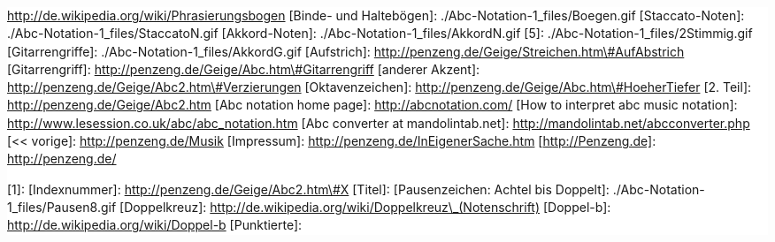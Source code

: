 http://de.wikipedia.org/wiki/Phrasierungsbogen [Binde- und Haltebögen]:
./Abc-Notation-1_files/Boegen.gif [Staccato-Noten]:
./Abc-Notation-1_files/StaccatoN.gif [Akkord-Noten]:
./Abc-Notation-1_files/AkkordN.gif [5]:
./Abc-Notation-1_files/2Stimmig.gif [Gitarrengriffe]:
./Abc-Notation-1_files/AkkordG.gif [Aufstrich]:
http://penzeng.de/Geige/Streichen.htm\#AufAbstrich [Gitarrengriff]:
http://penzeng.de/Geige/Abc.htm\#Gitarrengriff [anderer Akzent]:
http://penzeng.de/Geige/Abc2.htm\#Verzierungen [Oktavenzeichen]:
http://penzeng.de/Geige/Abc.htm\#HoeherTiefer [2. Teil]:
http://penzeng.de/Geige/Abc2.htm [Abc notation home page]:
http://abcnotation.com/ [How to interpret abc music notation]:
http://www.lesession.co.uk/abc/abc_notation.htm [Abc converter at
mandolintab.net]: http://mandolintab.net/abcconverter.php [\<\< vorige]:
http://penzeng.de/Musik [Impressum]:
http://penzeng.de/InEigenerSache.htm [http://Penzeng.de]:
http://penzeng.de/

  [Computer]: http://abcnotation.com/software
  [transponieren]: http://de.wikipedia.org/wiki/Transposition_(Musik)
  [Kopffelder]: http://penzeng.de/Geige/Abc.htm#Kopffelder
  [Noten]: http://penzeng.de/Geige/Abc.htm#Noten
  [Notenwerte]: http://penzeng.de/Geige/Abc.htm#Notenwerte
  [Pausen]: http://penzeng.de/Geige/Abc.htm#Pausen
  [Taktstriche, Wiederholungszeichen]: http://penzeng.de/Geige/Abc.htm#Taktstriche
  [Versetzungszeichen]: http://penzeng.de/Geige/Abc.htm#Vorzeichen
  [Punktierung]: http://penzeng.de/Geige/Abc.htm#Punktierung
  [Triolen]: http://penzeng.de/Geige/Abc.htm#Triolen
  [Halte- und Bindebögen]: http://penzeng.de/Geige/Abc.htm#Boegen
  [Staccato]: http://penzeng.de/Geige/Abc.htm#Staccato
  [Akkorde]: http://penzeng.de/Geige/Abc.htm#Akkorde
  [Sonstiges]: http://penzeng.de/Geige/Abc.htm#Sonstiges
  [Noten: Alle meine Entchen]: ./Abc-Notation-1_files/AlleMeineEntchen.gif


[1]: [Indexnummer]: http://penzeng.de/Geige/Abc2.htm\#X [Titel]:
[Pausenzeichen: Achtel bis Doppelt]: ./Abc-Notation-1_files/Pausen8.gif
[Doppelkreuz]: http://de.wikipedia.org/wiki/Doppelkreuz\_(Notenschrift)
[Doppel-b]: http://de.wikipedia.org/wiki/Doppel-b [Punktierte]: